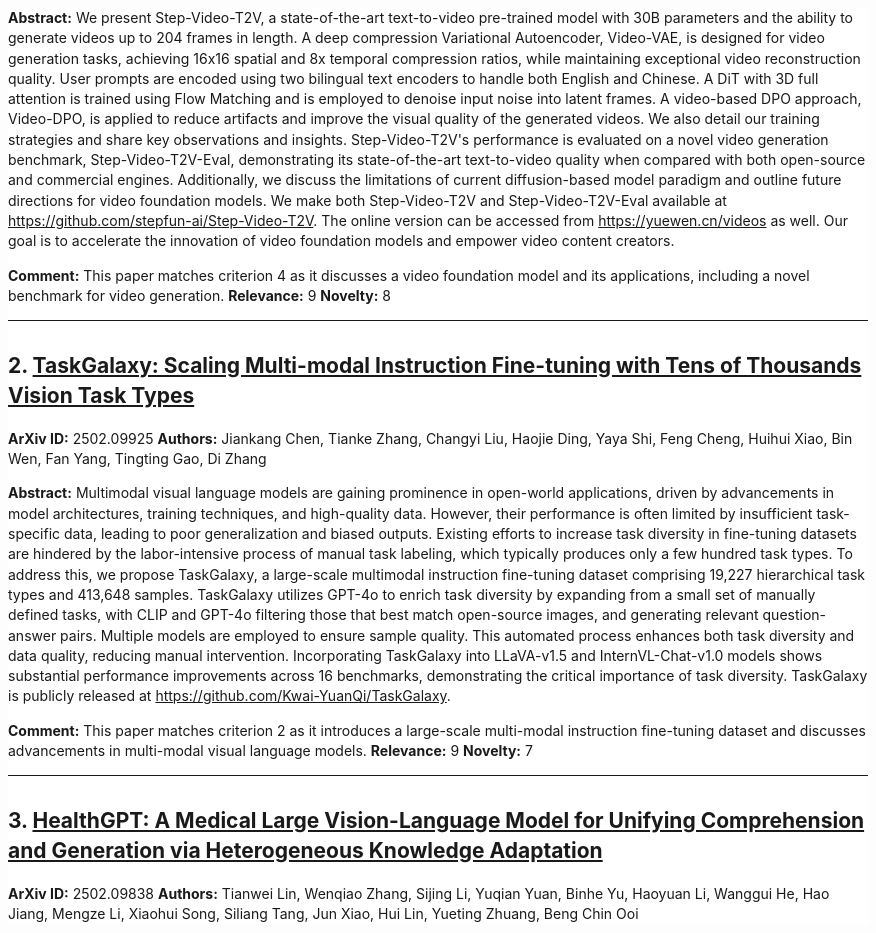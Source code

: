 **Abstract:**  We present Step-Video-T2V, a state-of-the-art text-to-video pre-trained model with 30B parameters and the ability to generate videos up to 204 frames in length. A deep compression Variational Autoencoder, Video-VAE, is designed for video generation tasks, achieving 16x16 spatial and 8x temporal compression ratios, while maintaining exceptional video reconstruction quality. User prompts are encoded using two bilingual text encoders to handle both English and Chinese. A DiT with 3D full attention is trained using Flow Matching and is employed to denoise input noise into latent frames. A video-based DPO approach, Video-DPO, is applied to reduce artifacts and improve the visual quality of the generated videos. We also detail our training strategies and share key observations and insights. Step-Video-T2V's performance is evaluated on a novel video generation benchmark, Step-Video-T2V-Eval, demonstrating its state-of-the-art text-to-video quality when compared with both open-source and commercial engines. Additionally, we discuss the limitations of current diffusion-based model paradigm and outline future directions for video foundation models. We make both Step-Video-T2V and Step-Video-T2V-Eval available at https://github.com/stepfun-ai/Step-Video-T2V. The online version can be accessed from https://yuewen.cn/videos as well. Our goal is to accelerate the innovation of video foundation models and empower video content creators.

**Comment:** This paper matches criterion 4 as it discusses a video foundation model and its applications, including a novel benchmark for video generation.
**Relevance:** 9
**Novelty:** 8

---

## 2. [TaskGalaxy: Scaling Multi-modal Instruction Fine-tuning with Tens of Thousands Vision Task Types](https://arxiv.org/abs/2502.09925) <a id="link2"></a>
**ArXiv ID:** 2502.09925
**Authors:** Jiankang Chen, Tianke Zhang, Changyi Liu, Haojie Ding, Yaya Shi, Feng Cheng, Huihui Xiao, Bin Wen, Fan Yang, Tingting Gao, Di Zhang

**Abstract:**  Multimodal visual language models are gaining prominence in open-world applications, driven by advancements in model architectures, training techniques, and high-quality data. However, their performance is often limited by insufficient task-specific data, leading to poor generalization and biased outputs. Existing efforts to increase task diversity in fine-tuning datasets are hindered by the labor-intensive process of manual task labeling, which typically produces only a few hundred task types. To address this, we propose TaskGalaxy, a large-scale multimodal instruction fine-tuning dataset comprising 19,227 hierarchical task types and 413,648 samples. TaskGalaxy utilizes GPT-4o to enrich task diversity by expanding from a small set of manually defined tasks, with CLIP and GPT-4o filtering those that best match open-source images, and generating relevant question-answer pairs. Multiple models are employed to ensure sample quality. This automated process enhances both task diversity and data quality, reducing manual intervention. Incorporating TaskGalaxy into LLaVA-v1.5 and InternVL-Chat-v1.0 models shows substantial performance improvements across 16 benchmarks, demonstrating the critical importance of task diversity. TaskGalaxy is publicly released at https://github.com/Kwai-YuanQi/TaskGalaxy.

**Comment:** This paper matches criterion 2 as it introduces a large-scale multi-modal instruction fine-tuning dataset and discusses advancements in multi-modal visual language models.
**Relevance:** 9
**Novelty:** 7

---

## 3. [HealthGPT: A Medical Large Vision-Language Model for Unifying Comprehension and Generation via Heterogeneous Knowledge Adaptation](https://arxiv.org/abs/2502.09838) <a id="link3"></a>
**ArXiv ID:** 2502.09838
**Authors:** Tianwei Lin, Wenqiao Zhang, Sijing Li, Yuqian Yuan, Binhe Yu, Haoyuan Li, Wanggui He, Hao Jiang, Mengze Li, Xiaohui Song, Siliang Tang, Jun Xiao, Hui Lin, Yueting Zhuang, Beng Chin Ooi
